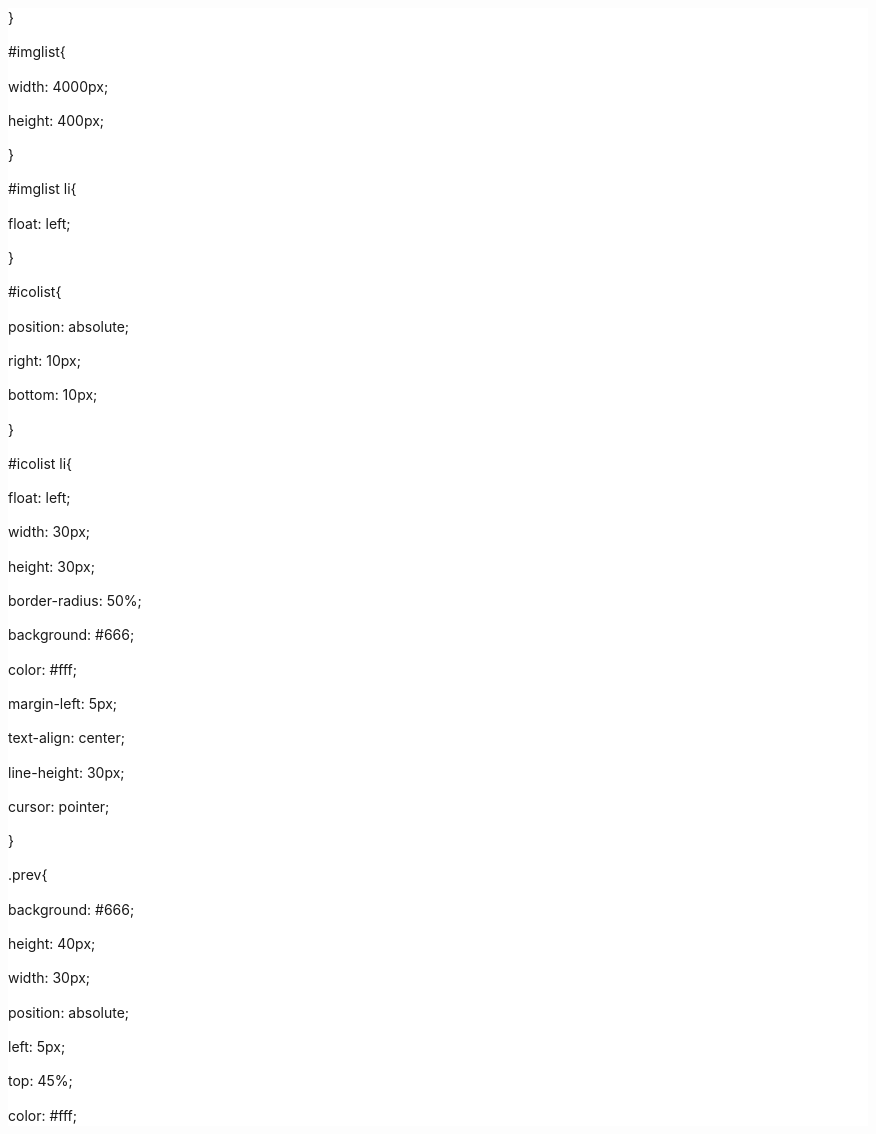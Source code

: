}

#imglist{

width: 4000px;

height: 400px;

}

#imglist li{

float: left;

}

#icolist{

position: absolute;

right: 10px;

bottom: 10px;

}

#icolist li{

float: left;

width: 30px;

height: 30px;

border-radius: 50%;

background: #666;

color: #fff;

margin-left: 5px;

text-align: center;

line-height: 30px;

cursor: pointer;

}

.prev{

background: #666;

height: 40px;

width: 30px;

position: absolute;

left: 5px;

top: 45%;

color: #fff;
